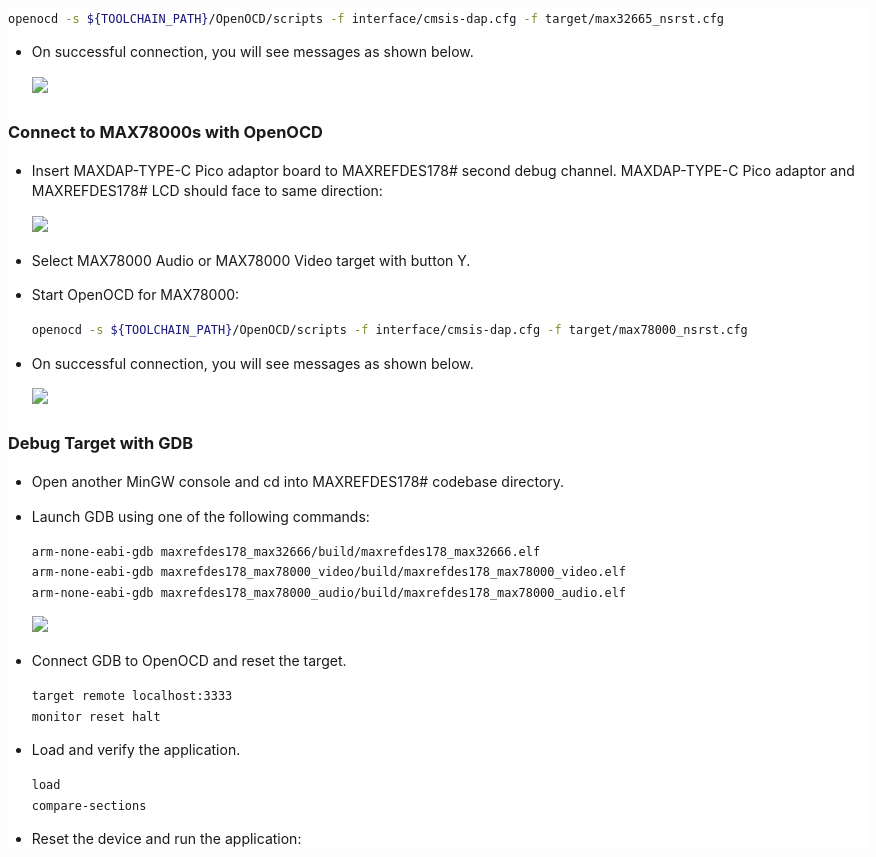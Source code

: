   ```bash
  openocd -s ${TOOLCHAIN_PATH}/OpenOCD/scripts -f interface/cmsis-dap.cfg -f target/max32665_nsrst.cfg
  ```

- On successful connection, you will see messages as shown below.
  
  ![](maxrefdes178_doc/openocd_max32666.png)

### Connect to MAX78000s with OpenOCD

- Insert MAXDAP-TYPE-C Pico adaptor board to MAXREFDES178# second debug channel. MAXDAP-TYPE-C Pico adaptor and MAXREFDES178# LCD should face to same direction:
  
  ![](maxrefdes178_doc/maxdap_type_c_face_up.jpg)

- Select MAX78000 Audio or MAX78000 Video target with button Y.

- Start OpenOCD for MAX78000:

  ```bash
  openocd -s ${TOOLCHAIN_PATH}/OpenOCD/scripts -f interface/cmsis-dap.cfg -f target/max78000_nsrst.cfg
  ```

- On successful connection, you will see messages as shown below.
  
  ![](maxrefdes178_doc/openocd_max78000.png)

### Debug Target with GDB

- Open another MinGW console and cd into MAXREFDES178# codebase directory.

- Launch GDB using one of the following commands:

  ```bash
  arm-none-eabi-gdb maxrefdes178_max32666/build/maxrefdes178_max32666.elf
  arm-none-eabi-gdb maxrefdes178_max78000_video/build/maxrefdes178_max78000_video.elf
  arm-none-eabi-gdb maxrefdes178_max78000_audio/build/maxrefdes178_max78000_audio.elf
  ```
  
  ![](maxrefdes178_doc/gdb_max78000_audio.png)

- Connect GDB to OpenOCD and reset the target.

  ```bash
  target remote localhost:3333
  monitor reset halt
  ```

- Load and verify the application.

  ```bash
  load
  compare-sections
  ```

- Reset the device and run the application:
